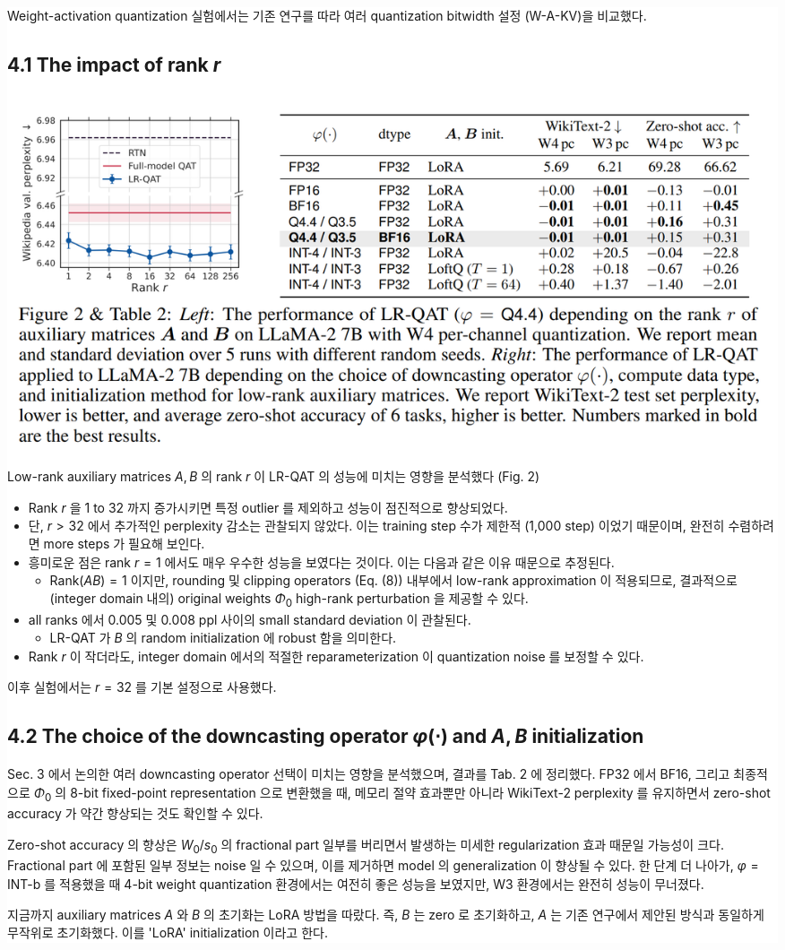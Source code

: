 Weight-activation quantization 실험에서는 기존 연구를 따라 여러 quantization bitwidth 설정 (W-A-KV)을 비교했다.  

## 4.1 The impact of rank $r$  

![Figure 2 & Table 2](image-419.png)

Low-rank auxiliary matrices $A, B$ 의 rank $r$ 이 LR-QAT 의 성능에 미치는 영향을 분석했다 (Fig. 2)

- Rank $r$ 을 1 to 32 까지 증가시키면 특정 outlier 를 제외하고 성능이 점진적으로 향상되었다. 
- 단, $r > 32$ 에서 추가적인 perplexity 감소는 관찰되지 않았다. 이는 training step 수가 제한적 (1,000 step) 이었기 때문이며, 완전히 수렴하려면 more steps 가 필요해 보인다. 
- 흥미로운 점은 rank $r = 1$ 에서도 매우 우수한 성능을 보였다는 것이다. 이는 다음과 같은 이유 때문으로 추정된다.  
  - Rank$(AB) = 1$ 이지만, rounding 및 clipping operators (Eq. (8)) 내부에서 low-rank approximation 이 적용되므로, 결과적으로 (integer domain 내의) original weights $\Phi_0$  high-rank perturbation 을 제공할 수 있다.  
- all ranks 에서 $0.005$ 및 $0.008$ ppl 사이의 small standard deviation 이 관찰된다.
  - LR-QAT 가 $B$ 의 random initialization 에 robust 함을 의미한다.
- Rank $r$ 이 작더라도, integer domain 에서의 적절한 reparameterization 이 quantization noise 를 보정할 수 있다.  

이후 실험에서는 $r = 32$ 를 기본 설정으로 사용했다.

## 4.2 The choice of the downcasting operator $\varphi(\cdot)$ and $A, B$ initialization  

Sec. 3 에서 논의한 여러 downcasting operator 선택이 미치는 영향을 분석했으며, 결과를 Tab. 2 에 정리했다. FP32 에서 BF16, 그리고 최종적으로 $\Phi_0$ 의 8-bit fixed-point representation 으로 변환했을 때, 메모리 절약 효과뿐만 아니라 WikiText-2 perplexity 를 유지하면서 zero-shot accuracy 가 약간 향상되는 것도 확인할 수 있다.  

Zero-shot accuracy 의 향상은 $W_0 / s_0$ 의 fractional part 일부를 버리면서 발생하는 미세한 regularization 효과 때문일 가능성이 크다. Fractional part 에 포함된 일부 정보는 noise 일 수 있으며, 이를 제거하면 model 의 generalization 이 향상될 수 있다. 한 단계 더 나아가, $\varphi = \text{INT-b}$ 를 적용했을 때 4-bit weight quantization 환경에서는 여전히 좋은 성능을 보였지만, W3 환경에서는 완전히 성능이 무너졌다.  

지금까지 auxiliary matrices $A$ 와 $B$ 의 초기화는 LoRA 방법을 따랐다. 즉, $B$ 는 zero 로 초기화하고, $A$ 는 기존 연구에서 제안된 방식과 동일하게 무작위로 초기화했다. 이를 'LoRA' initialization 이라고 한다.
